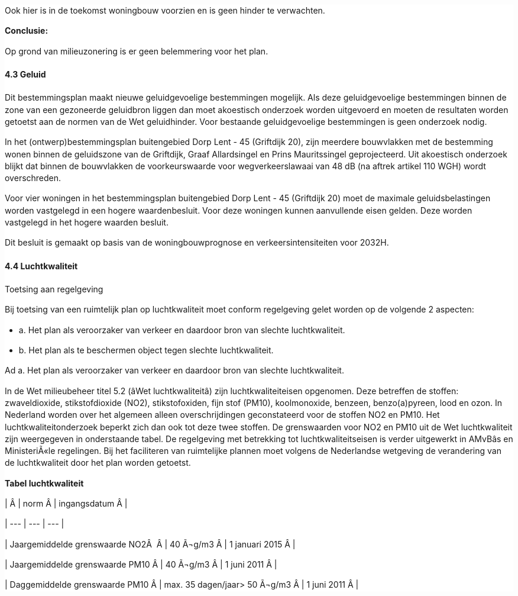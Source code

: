 Ook hier is in de toekomst woningbouw voorzien en is geen hinder te verwachten.

**Conclusie:**

Op grond van milieuzonering is er geen belemmering voor het plan.

#### 4\.3 Geluid

Dit bestemmingsplan maakt nieuwe geluidgevoelige bestemmingen mogelijk. Als deze geluidgevoelige bestemmingen binnen de zone van een gezoneerde geluidbron liggen dan moet akoestisch onderzoek worden uitgevoerd en moeten de resultaten worden getoetst aan de normen van de Wet geluidhinder. Voor bestaande geluidgevoelige bestemmingen is geen onderzoek nodig.

In het (ontwerp)bestemmingsplan buitengebied Dorp Lent \- 45 (Griftdijk 20\), zijn meerdere bouwvlakken met de bestemming wonen binnen de geluidszone van de Griftdijk, Graaf Allardsingel en Prins Mauritssingel geprojecteerd. Uit akoestisch onderzoek blijkt dat binnen de bouwvlakken de voorkeurswaarde voor wegverkeerslawaai van 48 dB (na aftrek artikel 110 WGH) wordt overschreden.

Voor vier woningen in het bestemmingsplan buitengebied Dorp Lent \- 45 (Griftdijk 20\) moet de maximale geluidsbelastingen worden vastgelegd in een hogere waardenbesluit. Voor deze woningen kunnen aanvullende eisen gelden. Deze worden vastgelegd in het hogere waarden besluit.

Dit besluit is gemaakt op basis van de woningbouwprognose en verkeersintensiteiten voor 2032H.

#### 4\.4 Luchtkwaliteit

Toetsing aan regelgeving

Bij toetsing van een ruimtelijk plan op luchtkwaliteit moet conform regelgeving gelet worden op de volgende 2 aspecten:

* a. Het plan als veroorzaker van verkeer en daardoor bron van slechte luchtkwaliteit.

* b. Het plan als te beschermen object tegen slechte luchtkwaliteit.

Ad a. Het plan als veroorzaker van verkeer en daardoor bron van slechte luchtkwaliteit.

In de Wet milieubeheer titel 5\.2 (âWet luchtkwaliteitâ) zijn luchtkwaliteiteisen opgenomen. Deze betreffen de stoffen: zwaveldioxide, stikstofdioxide (NO2), stikstofoxiden, fijn stof (PM10), koolmonoxide, benzeen, benzo(a)pyreen, lood en ozon. In Nederland worden over het algemeen alleen overschrijdingen geconstateerd voor de stoffen NO2 en PM10. Het luchtkwaliteitonderzoek beperkt zich dan ook tot deze twee stoffen. De grenswaarden voor NO2 en PM10 uit de Wet luchtkwaliteit zijn weergegeven in onderstaande tabel. De regelgeving met betrekking tot luchtkwaliteitseisen is verder uitgewerkt in AMvBâs en MinisteriÃ«le regelingen. Bij het faciliteren van ruimtelijke plannen moet volgens de Nederlandse wetgeving de verandering van de luchtkwaliteit door het plan worden getoetst.

**Tabel luchtkwaliteit**

| Â | norm   Â | ingangsdatum   Â |

| --- | --- | --- |

| Jaargemiddelde grenswaarde NO2Â    Â | 40 Ã¬g/m3   Â | 1 januari 2015   Â |

| Jaargemiddelde grenswaarde PM10    Â | 40 Ã¬g/m3   Â | 1 juni 2011   Â |

| Daggemiddelde grenswaarde PM10   Â | max. 35 dagen/jaar\> 50 Ã¬g/m3   Â | 1 juni 2011   Â |

